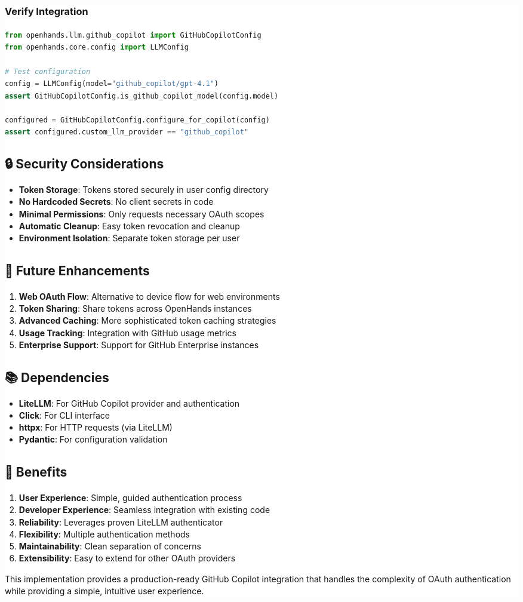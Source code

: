 ### Verify Integration
```python
from openhands.llm.github_copilot import GitHubCopilotConfig
from openhands.core.config import LLMConfig

# Test configuration
config = LLMConfig(model="github_copilot/gpt-4.1")
assert GitHubCopilotConfig.is_github_copilot_model(config.model)

configured = GitHubCopilotConfig.configure_for_copilot(config)
assert configured.custom_llm_provider == "github_copilot"
```

## 🔒 Security Considerations

- **Token Storage**: Tokens stored securely in user config directory
- **No Hardcoded Secrets**: No client secrets in code
- **Minimal Permissions**: Only requests necessary OAuth scopes
- **Automatic Cleanup**: Easy token revocation and cleanup
- **Environment Isolation**: Separate token storage per user

## 🚀 Future Enhancements

1. **Web OAuth Flow**: Alternative to device flow for web environments
2. **Token Sharing**: Share tokens across OpenHands instances
3. **Advanced Caching**: More sophisticated token caching strategies
4. **Usage Tracking**: Integration with GitHub usage metrics
5. **Enterprise Support**: Support for GitHub Enterprise instances

## 📚 Dependencies

- **LiteLLM**: For GitHub Copilot provider and authentication
- **Click**: For CLI interface
- **httpx**: For HTTP requests (via LiteLLM)
- **Pydantic**: For configuration validation

## 🎯 Benefits

1. **User Experience**: Simple, guided authentication process
2. **Developer Experience**: Seamless integration with existing code
3. **Reliability**: Leverages proven LiteLLM authenticator
4. **Flexibility**: Multiple authentication methods
5. **Maintainability**: Clean separation of concerns
6. **Extensibility**: Easy to extend for other OAuth providers

This implementation provides a production-ready GitHub Copilot integration that handles the complexity of OAuth authentication while providing a simple, intuitive user experience.